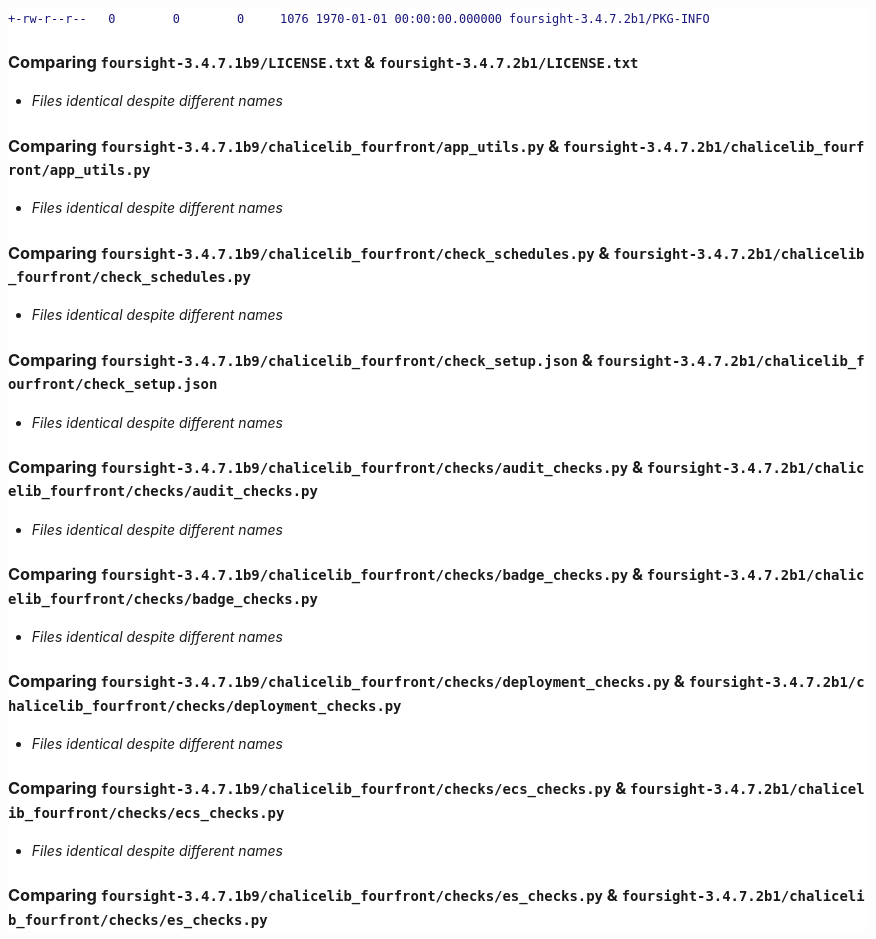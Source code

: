 ```diff
+-rw-r--r--   0        0        0     1076 1970-01-01 00:00:00.000000 foursight-3.4.7.2b1/PKG-INFO
```

### Comparing `foursight-3.4.7.1b9/LICENSE.txt` & `foursight-3.4.7.2b1/LICENSE.txt`

 * *Files identical despite different names*

### Comparing `foursight-3.4.7.1b9/chalicelib_fourfront/app_utils.py` & `foursight-3.4.7.2b1/chalicelib_fourfront/app_utils.py`

 * *Files identical despite different names*

### Comparing `foursight-3.4.7.1b9/chalicelib_fourfront/check_schedules.py` & `foursight-3.4.7.2b1/chalicelib_fourfront/check_schedules.py`

 * *Files identical despite different names*

### Comparing `foursight-3.4.7.1b9/chalicelib_fourfront/check_setup.json` & `foursight-3.4.7.2b1/chalicelib_fourfront/check_setup.json`

 * *Files identical despite different names*

### Comparing `foursight-3.4.7.1b9/chalicelib_fourfront/checks/audit_checks.py` & `foursight-3.4.7.2b1/chalicelib_fourfront/checks/audit_checks.py`

 * *Files identical despite different names*

### Comparing `foursight-3.4.7.1b9/chalicelib_fourfront/checks/badge_checks.py` & `foursight-3.4.7.2b1/chalicelib_fourfront/checks/badge_checks.py`

 * *Files identical despite different names*

### Comparing `foursight-3.4.7.1b9/chalicelib_fourfront/checks/deployment_checks.py` & `foursight-3.4.7.2b1/chalicelib_fourfront/checks/deployment_checks.py`

 * *Files identical despite different names*

### Comparing `foursight-3.4.7.1b9/chalicelib_fourfront/checks/ecs_checks.py` & `foursight-3.4.7.2b1/chalicelib_fourfront/checks/ecs_checks.py`

 * *Files identical despite different names*

### Comparing `foursight-3.4.7.1b9/chalicelib_fourfront/checks/es_checks.py` & `foursight-3.4.7.2b1/chalicelib_fourfront/checks/es_checks.py`
